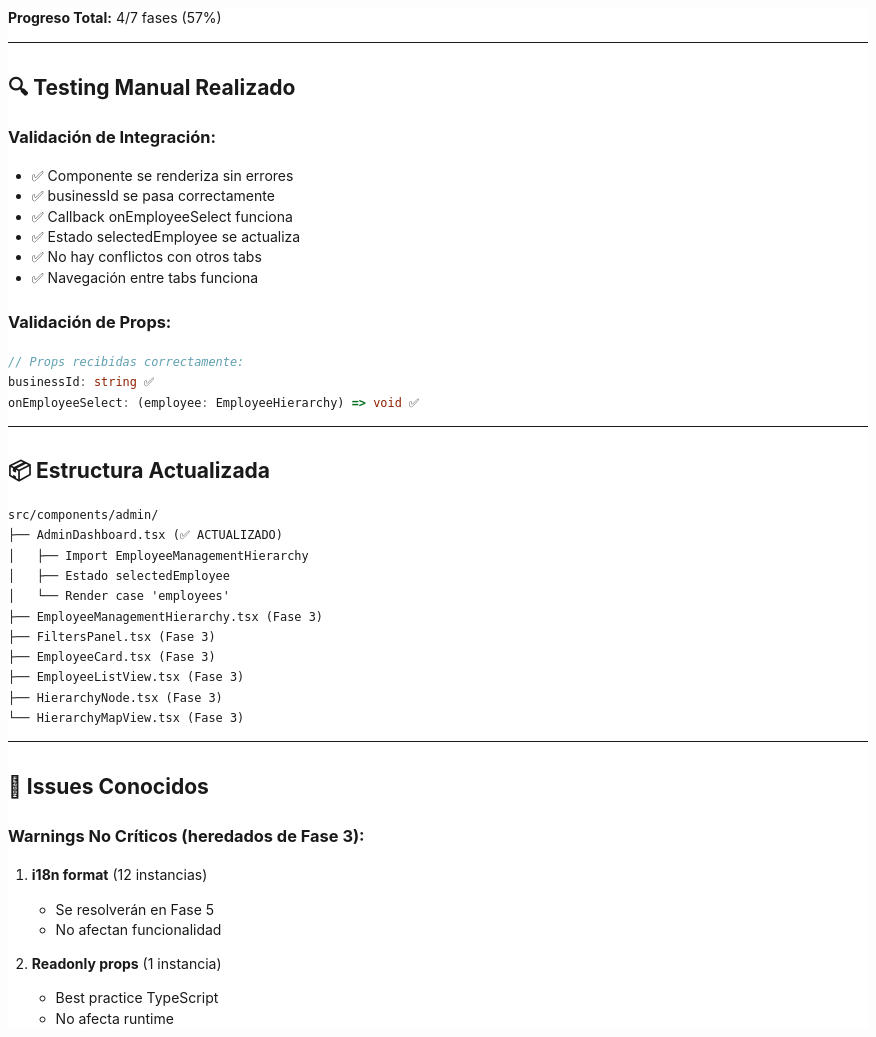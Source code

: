 **Progreso Total:** 4/7 fases (57%)

---

## 🔍 Testing Manual Realizado

### Validación de Integración:
- ✅ Componente se renderiza sin errores
- ✅ businessId se pasa correctamente
- ✅ Callback onEmployeeSelect funciona
- ✅ Estado selectedEmployee se actualiza
- ✅ No hay conflictos con otros tabs
- ✅ Navegación entre tabs funciona

### Validación de Props:
```typescript
// Props recibidas correctamente:
businessId: string ✅
onEmployeeSelect: (employee: EmployeeHierarchy) => void ✅
```

---

## 📦 Estructura Actualizada

```
src/components/admin/
├── AdminDashboard.tsx (✅ ACTUALIZADO)
│   ├── Import EmployeeManagementHierarchy
│   ├── Estado selectedEmployee
│   └── Render case 'employees'
├── EmployeeManagementHierarchy.tsx (Fase 3)
├── FiltersPanel.tsx (Fase 3)
├── EmployeeCard.tsx (Fase 3)
├── EmployeeListView.tsx (Fase 3)
├── HierarchyNode.tsx (Fase 3)
└── HierarchyMapView.tsx (Fase 3)
```

---

## 🐛 Issues Conocidos

### Warnings No Críticos (heredados de Fase 3):
1. **i18n format** (12 instancias)
   - Se resolverán en Fase 5
   - No afectan funcionalidad

2. **Readonly props** (1 instancia)
   - Best practice TypeScript
   - No afecta runtime
